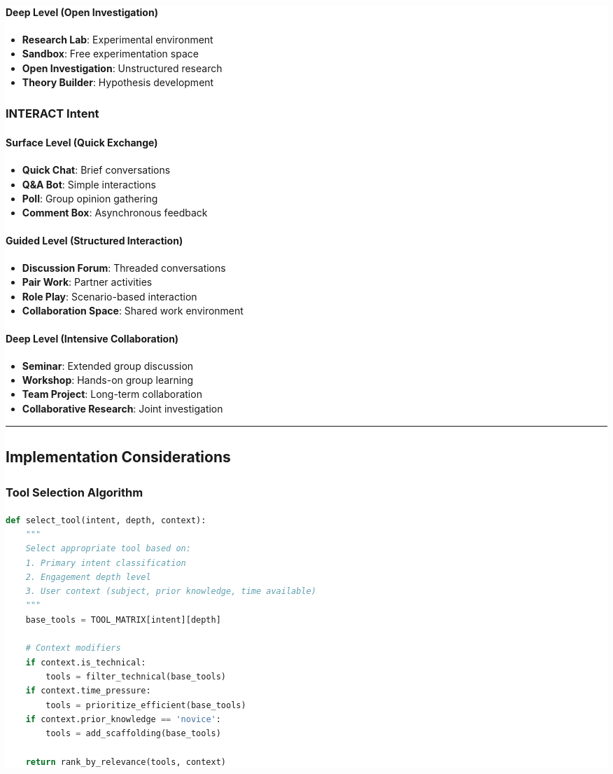 #### Deep Level (Open Investigation)
- **Research Lab**: Experimental environment
- **Sandbox**: Free experimentation space
- **Open Investigation**: Unstructured research
- **Theory Builder**: Hypothesis development

### INTERACT Intent

#### Surface Level (Quick Exchange)
- **Quick Chat**: Brief conversations
- **Q&A Bot**: Simple interactions
- **Poll**: Group opinion gathering
- **Comment Box**: Asynchronous feedback

#### Guided Level (Structured Interaction)
- **Discussion Forum**: Threaded conversations
- **Pair Work**: Partner activities
- **Role Play**: Scenario-based interaction
- **Collaboration Space**: Shared work environment

#### Deep Level (Intensive Collaboration)
- **Seminar**: Extended group discussion
- **Workshop**: Hands-on group learning
- **Team Project**: Long-term collaboration
- **Collaborative Research**: Joint investigation

---

## Implementation Considerations

### Tool Selection Algorithm
```python
def select_tool(intent, depth, context):
    """
    Select appropriate tool based on:
    1. Primary intent classification
    2. Engagement depth level
    3. User context (subject, prior knowledge, time available)
    """
    base_tools = TOOL_MATRIX[intent][depth]
    
    # Context modifiers
    if context.is_technical:
        tools = filter_technical(base_tools)
    if context.time_pressure:
        tools = prioritize_efficient(base_tools)
    if context.prior_knowledge == 'novice':
        tools = add_scaffolding(base_tools)
    
    return rank_by_relevance(tools, context)
```
